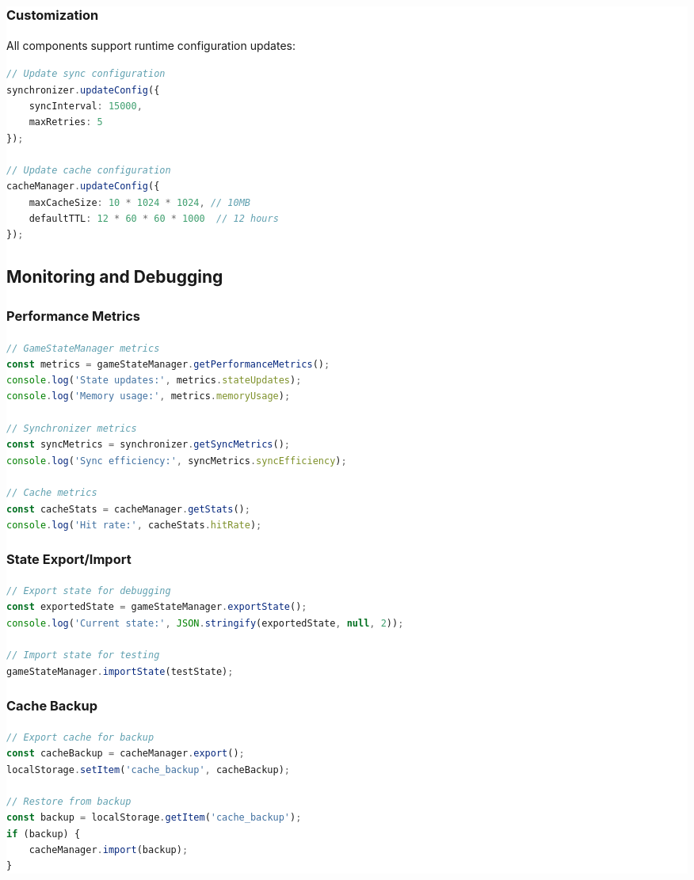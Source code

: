 ### Customization

All components support runtime configuration updates:

```typescript
// Update sync configuration
synchronizer.updateConfig({
    syncInterval: 15000,
    maxRetries: 5
});

// Update cache configuration
cacheManager.updateConfig({
    maxCacheSize: 10 * 1024 * 1024, // 10MB
    defaultTTL: 12 * 60 * 60 * 1000  // 12 hours
});
```

## Monitoring and Debugging

### Performance Metrics

```typescript
// GameStateManager metrics
const metrics = gameStateManager.getPerformanceMetrics();
console.log('State updates:', metrics.stateUpdates);
console.log('Memory usage:', metrics.memoryUsage);

// Synchronizer metrics
const syncMetrics = synchronizer.getSyncMetrics();
console.log('Sync efficiency:', syncMetrics.syncEfficiency);

// Cache metrics
const cacheStats = cacheManager.getStats();
console.log('Hit rate:', cacheStats.hitRate);
```

### State Export/Import

```typescript
// Export state for debugging
const exportedState = gameStateManager.exportState();
console.log('Current state:', JSON.stringify(exportedState, null, 2));

// Import state for testing
gameStateManager.importState(testState);
```

### Cache Backup

```typescript
// Export cache for backup
const cacheBackup = cacheManager.export();
localStorage.setItem('cache_backup', cacheBackup);

// Restore from backup
const backup = localStorage.getItem('cache_backup');
if (backup) {
    cacheManager.import(backup);
}
```
